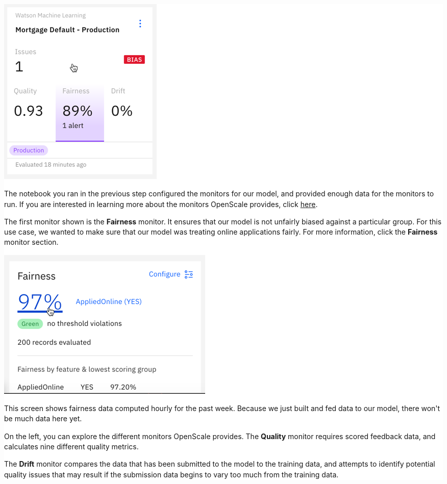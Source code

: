 ![Mortgage Default](./img/step_02/mortgage_tile.png)

The notebook you ran in the previous step configured the monitors for our model, and provided enough data for the monitors to run. If you are interested in learning more about the monitors OpenScale provides, click [here](https://www.ibm.com/demos/collection/IBM-Watson-OpenScale/).

The first monitor shown is the **Fairness** monitor. It ensures that our model is not unfairly biased against a particular group. For this use case, we wanted to make sure that our model was treating online applications fairly. For more information, click the **Fairness** monitor section.

![Fairness monitor](./img/step_02/fairness.png)

This screen shows fairness data computed hourly for the past week. Because we just built and fed data to our model, there won't be much data here yet.

On the left, you can explore the different monitors OpenScale provides. The **Quality** monitor requires scored feedback data, and calculates nine different quality metrics.

The **Drift** monitor compares the data that has been submitted to the model to the training data, and attempts to identify potential quality issues that may result if the submission data begins to vary too much from the training data.
